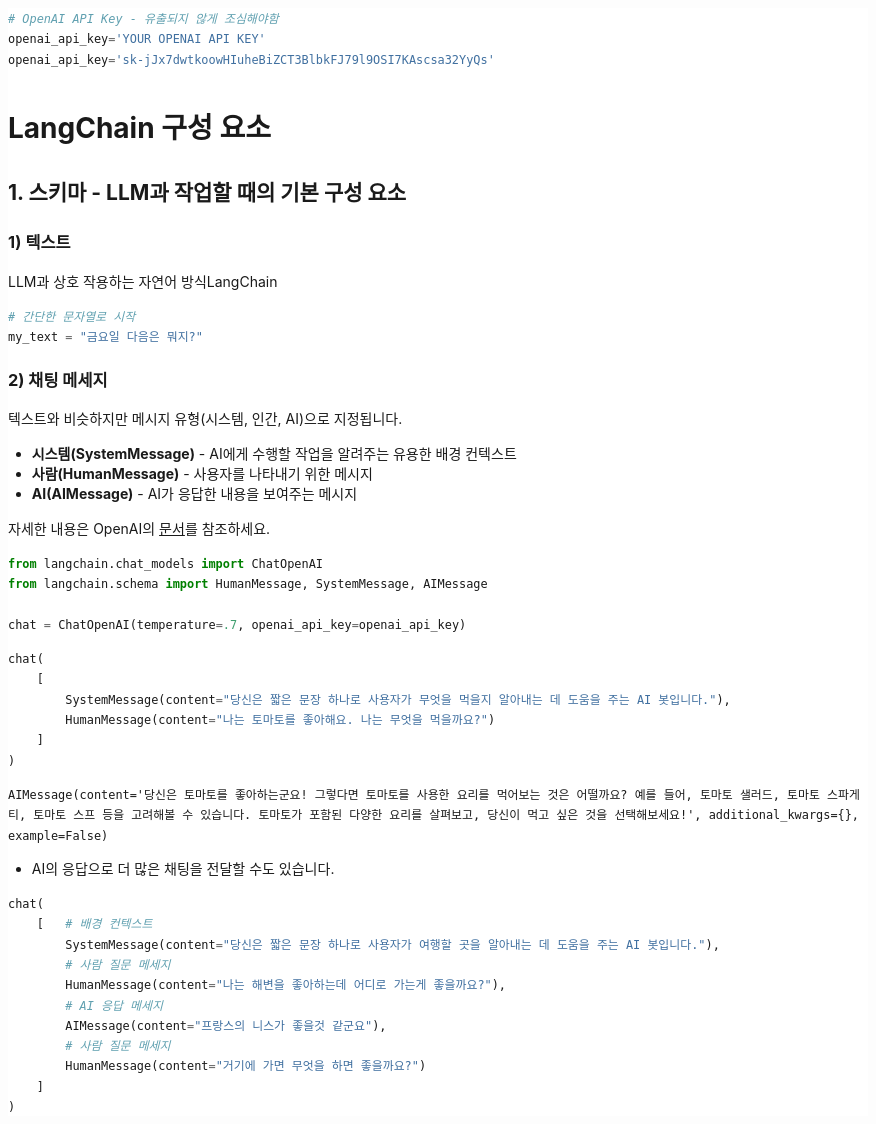
```python
# OpenAI API Key - 유출되지 않게 조심해야함
openai_api_key='YOUR OPENAI API KEY'
openai_api_key='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'
```

# LangChain 구성 요소
## 1. 스키마 - LLM과 작업할 때의 기본 구성 요소
### 1) **텍스트**
LLM과 상호 작용하는 자연어 방식LangChain


```python
# 간단한 문자열로 시작
my_text = "금요일 다음은 뭐지?"
```

### 2) **채팅 메세지**
텍스트와 비슷하지만 메시지 유형(시스템, 인간, AI)으로 지정됩니다.

* **시스템(SystemMessage)** - AI에게 수행할 작업을 알려주는 유용한 배경 컨텍스트
* **사람(HumanMessage)** - 사용자를 나타내기 위한 메시지
* **AI(AIMessage)** - AI가 응답한 내용을 보여주는 메시지

자세한 내용은 OpenAI의 [문서](https://platform.openai.com/docs/guides/chat/introduction)를 참조하세요.


```python
from langchain.chat_models import ChatOpenAI
from langchain.schema import HumanMessage, SystemMessage, AIMessage

chat = ChatOpenAI(temperature=.7, openai_api_key=openai_api_key)
```


```python
chat(
    [
        SystemMessage(content="당신은 짧은 문장 하나로 사용자가 무엇을 먹을지 알아내는 데 도움을 주는 AI 봇입니다."),
        HumanMessage(content="나는 토마토를 좋아해요. 나는 무엇을 먹을까요?")
    ]
)
```




    AIMessage(content='당신은 토마토를 좋아하는군요! 그렇다면 토마토를 사용한 요리를 먹어보는 것은 어떨까요? 예를 들어, 토마토 샐러드, 토마토 스파게티, 토마토 스프 등을 고려해볼 수 있습니다. 토마토가 포함된 다양한 요리를 살펴보고, 당신이 먹고 싶은 것을 선택해보세요!', additional_kwargs={}, example=False)



- AI의 응답으로 더 많은 채팅을 전달할 수도 있습니다.


```python
chat(
    [   # 배경 컨텍스트
        SystemMessage(content="당신은 짧은 문장 하나로 사용자가 여행할 곳을 알아내는 데 도움을 주는 AI 봇입니다."),
        # 사람 질문 메세지
        HumanMessage(content="나는 해변을 좋아하는데 어디로 가는게 좋을까요?"),
        # AI 응답 메세지
        AIMessage(content="프랑스의 니스가 좋을것 같군요"),
        # 사람 질문 메세지
        HumanMessage(content="거기에 가면 무엇을 하면 좋을까요?")
    ]
)
```
